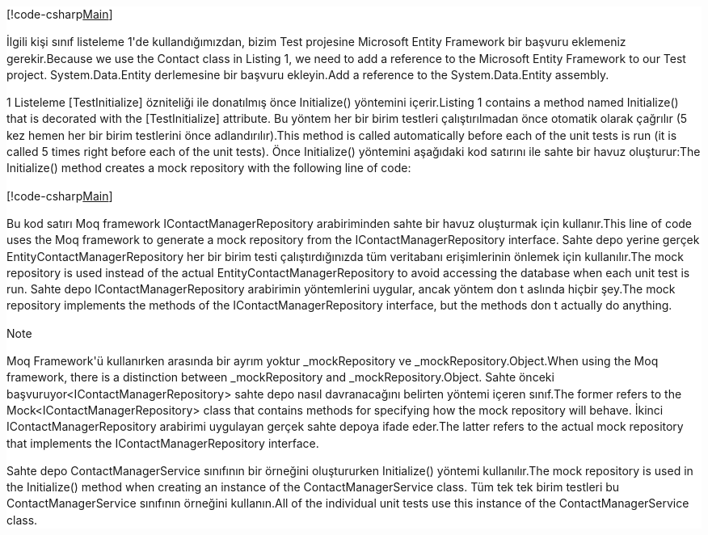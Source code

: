 [!code-csharp[Main](iteration-5-create-unit-tests-cs/samples/sample1.cs)]


<span data-ttu-id="5f6f8-240">İlgili kişi sınıf listeleme 1'de kullandığımızdan, bizim Test projesine Microsoft Entity Framework bir başvuru eklemeniz gerekir.</span><span class="sxs-lookup"><span data-stu-id="5f6f8-240">Because we use the Contact class in Listing 1, we need to add a reference to the Microsoft Entity Framework to our Test project.</span></span> <span data-ttu-id="5f6f8-241">System.Data.Entity derlemesine bir başvuru ekleyin.</span><span class="sxs-lookup"><span data-stu-id="5f6f8-241">Add a reference to the System.Data.Entity assembly.</span></span>


<span data-ttu-id="5f6f8-242">1 Listeleme [TestInitialize] özniteliği ile donatılmış önce Initialize() yöntemini içerir.</span><span class="sxs-lookup"><span data-stu-id="5f6f8-242">Listing 1 contains a method named Initialize() that is decorated with the [TestInitialize] attribute.</span></span> <span data-ttu-id="5f6f8-243">Bu yöntem her bir birim testleri çalıştırılmadan önce otomatik olarak çağrılır (5 kez hemen her bir birim testlerini önce adlandırılır).</span><span class="sxs-lookup"><span data-stu-id="5f6f8-243">This method is called automatically before each of the unit tests is run (it is called 5 times right before each of the unit tests).</span></span> <span data-ttu-id="5f6f8-244">Önce Initialize() yöntemini aşağıdaki kod satırını ile sahte bir havuz oluşturur:</span><span class="sxs-lookup"><span data-stu-id="5f6f8-244">The Initialize() method creates a mock repository with the following line of code:</span></span>

[!code-csharp[Main](iteration-5-create-unit-tests-cs/samples/sample2.cs)]

<span data-ttu-id="5f6f8-245">Bu kod satırı Moq framework IContactManagerRepository arabiriminden sahte bir havuz oluşturmak için kullanır.</span><span class="sxs-lookup"><span data-stu-id="5f6f8-245">This line of code uses the Moq framework to generate a mock repository from the IContactManagerRepository interface.</span></span> <span data-ttu-id="5f6f8-246">Sahte depo yerine gerçek EntityContactManagerRepository her bir birim testi çalıştırdığınızda tüm veritabanı erişimlerinin önlemek için kullanılır.</span><span class="sxs-lookup"><span data-stu-id="5f6f8-246">The mock repository is used instead of the actual EntityContactManagerRepository to avoid accessing the database when each unit test is run.</span></span> <span data-ttu-id="5f6f8-247">Sahte depo IContactManagerRepository arabirimin yöntemlerini uygular, ancak yöntem don t aslında hiçbir şey.</span><span class="sxs-lookup"><span data-stu-id="5f6f8-247">The mock repository implements the methods of the IContactManagerRepository interface, but the methods don t actually do anything.</span></span>

> [!NOTE] 
> 
> <span data-ttu-id="5f6f8-248">Moq Framework'ü kullanırken arasında bir ayrım yoktur \_mockRepository ve \_mockRepository.Object.</span><span class="sxs-lookup"><span data-stu-id="5f6f8-248">When using the Moq framework, there is a distinction between \_mockRepository and \_mockRepository.Object.</span></span> <span data-ttu-id="5f6f8-249">Sahte önceki başvuruyor&lt;IContactManagerRepository&gt; sahte depo nasıl davranacağını belirten yöntemi içeren sınıf.</span><span class="sxs-lookup"><span data-stu-id="5f6f8-249">The former refers to the Mock&lt;IContactManagerRepository&gt; class that contains methods for specifying how the mock repository will behave.</span></span> <span data-ttu-id="5f6f8-250">İkinci IContactManagerRepository arabirimi uygulayan gerçek sahte depoya ifade eder.</span><span class="sxs-lookup"><span data-stu-id="5f6f8-250">The latter refers to the actual mock repository that implements the IContactManagerRepository interface.</span></span>


<span data-ttu-id="5f6f8-251">Sahte depo ContactManagerService sınıfının bir örneğini oluştururken Initialize() yöntemi kullanılır.</span><span class="sxs-lookup"><span data-stu-id="5f6f8-251">The mock repository is used in the Initialize() method when creating an instance of the ContactManagerService class.</span></span> <span data-ttu-id="5f6f8-252">Tüm tek tek birim testleri bu ContactManagerService sınıfının örneğini kullanın.</span><span class="sxs-lookup"><span data-stu-id="5f6f8-252">All of the individual unit tests use this instance of the ContactManagerService class.</span></span>
